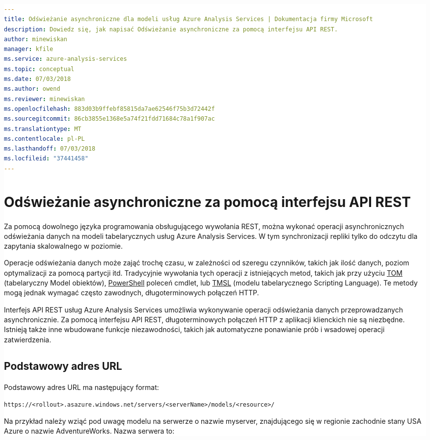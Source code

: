 ```yaml
---
title: Odświeżanie asynchroniczne dla modeli usług Azure Analysis Services | Dokumentacja firmy Microsoft
description: Dowiedz się, jak napisać Odświeżanie asynchroniczne za pomocą interfejsu API REST.
author: minewiskan
manager: kfile
ms.service: azure-analysis-services
ms.topic: conceptual
ms.date: 07/03/2018
ms.author: owend
ms.reviewer: minewiskan
ms.openlocfilehash: 883d03b9ffebf85815da7ae62546f75b3d72442f
ms.sourcegitcommit: 86cb3855e1368e5a74f21fdd71684c78a1f907ac
ms.translationtype: MT
ms.contentlocale: pl-PL
ms.lasthandoff: 07/03/2018
ms.locfileid: "37441458"
---
```

# <a name="asynchronous-refresh-with-the-rest-api"></a>Odświeżanie asynchroniczne za pomocą interfejsu API REST
Za pomocą dowolnego języka programowania obsługującego wywołania REST, można wykonać operacji asynchronicznych odświeżania danych na modeli tabelarycznych usług Azure Analysis Services. W tym synchronizacji repliki tylko do odczytu dla zapytania skalowalnego w poziomie. 

Operacje odświeżania danych może zająć trochę czasu, w zależności od szeregu czynników, takich jak ilość danych, poziom optymalizacji za pomocą partycji itd. Tradycyjnie wywołania tych operacji z istniejących metod, takich jak przy użyciu [TOM](https://docs.microsoft.com/sql/analysis-services/tabular-model-programming-compatibility-level-1200/introduction-to-the-tabular-object-model-tom-in-analysis-services-amo) (tabelaryczny Model obiektów), [PowerShell](https://docs.microsoft.com/sql/analysis-services/powershell/analysis-services-powershell-reference) poleceń cmdlet, lub [TMSL](https://docs.microsoft.com/sql/analysis-services/tabular-model-scripting-language-tmsl-reference) (modelu tabelarycznego Scripting Language). Te metody mogą jednak wymagać często zawodnych, długoterminowych połączeń HTTP.

Interfejs API REST usług Azure Analysis Services umożliwia wykonywanie operacji odświeżania danych przeprowadzanych asynchronicznie. Za pomocą interfejsu API REST, długoterminowych połączeń HTTP z aplikacji klienckich nie są niezbędne. Istnieją także inne wbudowane funkcje niezawodności, takich jak automatyczne ponawianie prób i wsadowej operacji zatwierdzenia.

## <a name="base-url"></a>Podstawowy adres URL

Podstawowy adres URL ma następujący format:

```
https://<rollout>.asazure.windows.net/servers/<serverName>/models/<resource>/
```

Na przykład należy wziąć pod uwagę modelu na serwerze o nazwie myserver, znajdującego się w regionie zachodnie stany USA Azure o nazwie AdventureWorks. Nazwa serwera to:
